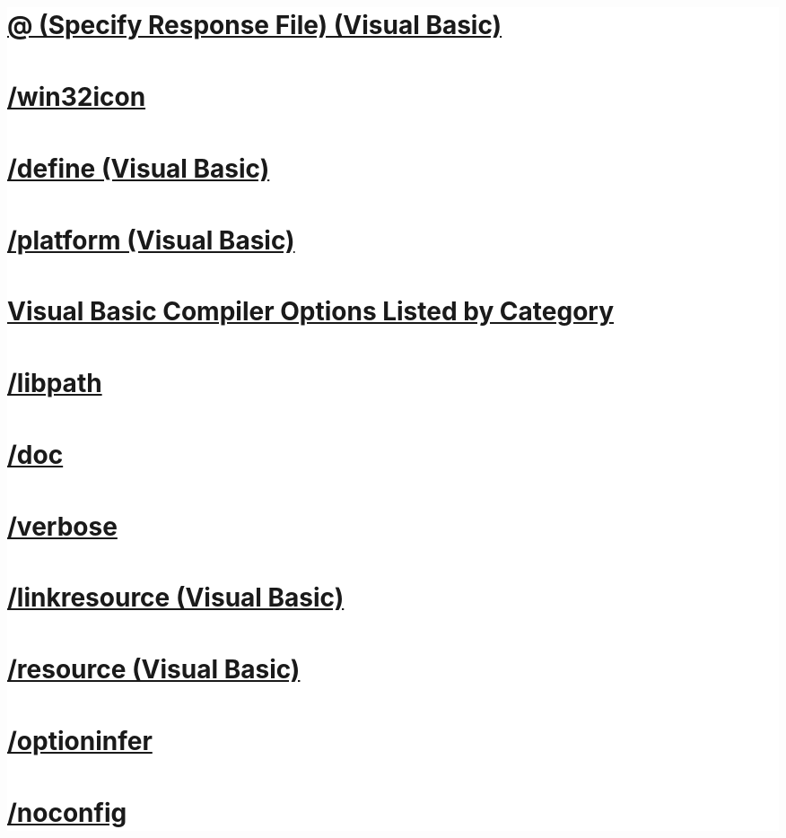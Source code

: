 # [@ (Specify Response File) (Visual Basic)](specify-response-file.md)
# [/win32icon](win32icon.md)
# [/define (Visual Basic)](define-visual-basic.md)
# [/platform (Visual Basic)](platform-visual-basic.md)
# [Visual Basic Compiler Options Listed by Category](compiler-options-listed-by-category.md)
# [/libpath](libpath.md)
# [/doc](doc.md)
# [/verbose](verbose.md)
# [/linkresource (Visual Basic)](linkresource-visual-basic.md)
# [/resource (Visual Basic)](resource-visual-basic.md)
# [/optioninfer](optioninfer.md)
# [/noconfig](noconfig.md)
